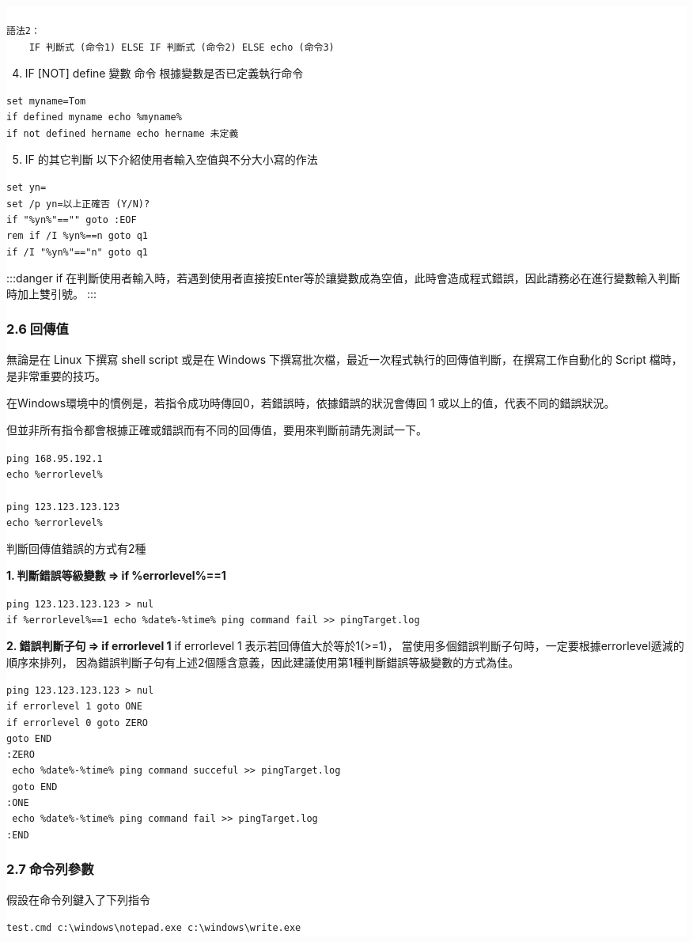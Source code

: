 ```

語法2：
    IF 判斷式 (命令1) ELSE IF 判斷式 (命令2) ELSE echo (命令3)
```
4. IF [NOT] define 變數 命令
根據變數是否已定義執行命令
```bash=
set myname=Tom
if defined myname echo %myname%
if not defined hername echo hername 未定義
```
5. IF 的其它判斷
以下介紹使用者輸入空值與不分大小寫的作法
```bash=
set yn=
set /p yn=以上正確否 (Y/N)?
if "%yn%"=="" goto :EOF
rem if /I %yn%==n goto q1
if /I "%yn%"=="n" goto q1
```

:::danger
if 在判斷使用者輸入時，若遇到使用者直接按Enter等於讓變數成為空值，此時會造成程式錯誤，因此請務必在進行變數輸入判斷時加上雙引號。
:::

### 2.6 回傳值
無論是在 Linux 下撰寫 shell script 或是在 Windows 下撰寫批次檔，最近一次程式執行的回傳值判斷，在撰寫工作自動化的 Script 檔時，是非常重要的技巧。

在Windows環境中的慣例是，若指令成功時傳回0，若錯誤時，依據錯誤的狀況會傳回 1 或以上的值，代表不同的錯誤狀況。

但並非所有指令都會根據正確或錯誤而有不同的回傳值，要用來判斷前請先測試一下。

```bash=
ping 168.95.192.1
echo %errorlevel%

ping 123.123.123.123
echo %errorlevel%
```

判斷回傳值錯誤的方式有2種

**1. 判斷錯誤等級變數 => if %errorlevel%==1**
```bash=
ping 123.123.123.123 > nul
if %errorlevel%==1 echo %date%-%time% ping command fail >> pingTarget.log
```
**2. 錯誤判斷子句 => if errorlevel 1**
if errorlevel 1 表示若回傳值大於等於1(>=1)， 當使用多個錯誤判斷子句時，一定要根據errorlevel遞減的順序來排列， 因為錯誤判斷子句有上述2個隱含意義，因此建議使用第1種判斷錯誤等級變數的方式為佳。

```bash=
ping 123.123.123.123 > nul
if errorlevel 1 goto ONE
if errorlevel 0 goto ZERO
goto END
:ZERO
 echo %date%-%time% ping command succeful >> pingTarget.log
 goto END
:ONE
 echo %date%-%time% ping command fail >> pingTarget.log
:END
```
### 2.7 命令列參數
假設在命令列鍵入了下列指令
```bash=
test.cmd c:\windows\notepad.exe c:\windows\write.exe
```